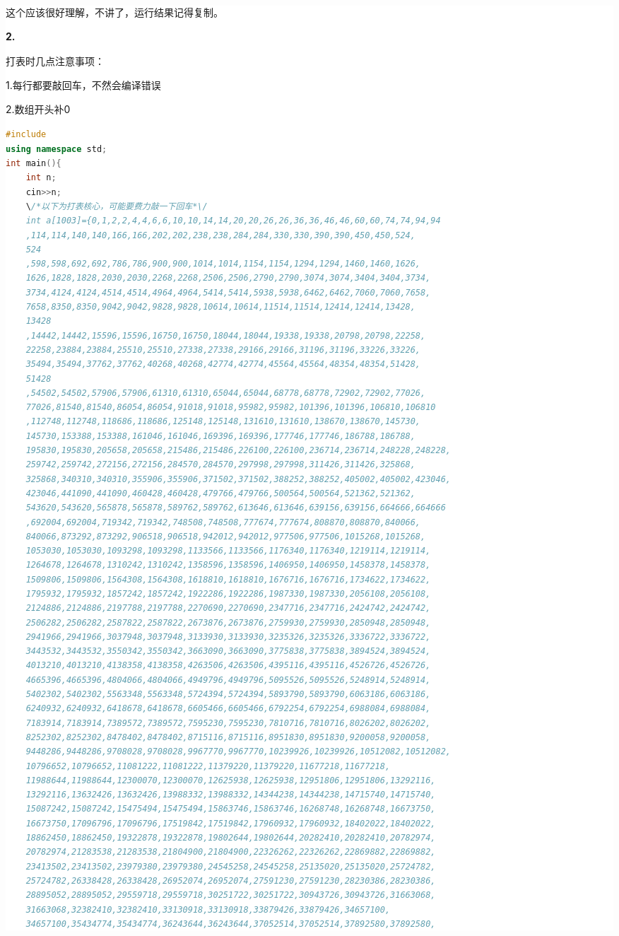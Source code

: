 这个应该很好理解，不讲了，运行结果记得复制。

**2.**

打表时几点注意事项：

1.每行都要敲回车，不然会编译错误

2.数组开头补0
```cpp 
#include
using namespace std;
int main(){
	int n;
	cin>>n;
	\/*以下为打表核心，可能要费力敲一下回车*\/ 
    int a[1003]={0,1,2,2,4,4,6,6,10,10,14,14,20,20,26,26,36,36,46,46,60,60,74,74,94,94
    ,114,114,140,140,166,166,202,202,238,238,284,284,330,330,390,390,450,450,524,
    524
    ,598,598,692,692,786,786,900,900,1014,1014,1154,1154,1294,1294,1460,1460,1626,
    1626,1828,1828,2030,2030,2268,2268,2506,2506,2790,2790,3074,3074,3404,3404,3734,
    3734,4124,4124,4514,4514,4964,4964,5414,5414,5938,5938,6462,6462,7060,7060,7658,
    7658,8350,8350,9042,9042,9828,9828,10614,10614,11514,11514,12414,12414,13428,
    13428
    ,14442,14442,15596,15596,16750,16750,18044,18044,19338,19338,20798,20798,22258,
    22258,23884,23884,25510,25510,27338,27338,29166,29166,31196,31196,33226,33226,
    35494,35494,37762,37762,40268,40268,42774,42774,45564,45564,48354,48354,51428,
    51428
    ,54502,54502,57906,57906,61310,61310,65044,65044,68778,68778,72902,72902,77026,
    77026,81540,81540,86054,86054,91018,91018,95982,95982,101396,101396,106810,106810
    ,112748,112748,118686,118686,125148,125148,131610,131610,138670,138670,145730,
    145730,153388,153388,161046,161046,169396,169396,177746,177746,186788,186788,
    195830,195830,205658,205658,215486,215486,226100,226100,236714,236714,248228,248228,
    259742,259742,272156,272156,284570,284570,297998,297998,311426,311426,325868,
    325868,340310,340310,355906,355906,371502,371502,388252,388252,405002,405002,423046,
    423046,441090,441090,460428,460428,479766,479766,500564,500564,521362,521362,
    543620,543620,565878,565878,589762,589762,613646,613646,639156,639156,664666,664666
    ,692004,692004,719342,719342,748508,748508,777674,777674,808870,808870,840066,
    840066,873292,873292,906518,906518,942012,942012,977506,977506,1015268,1015268,
    1053030,1053030,1093298,1093298,1133566,1133566,1176340,1176340,1219114,1219114,
    1264678,1264678,1310242,1310242,1358596,1358596,1406950,1406950,1458378,1458378,
    1509806,1509806,1564308,1564308,1618810,1618810,1676716,1676716,1734622,1734622,
    1795932,1795932,1857242,1857242,1922286,1922286,1987330,1987330,2056108,2056108,
    2124886,2124886,2197788,2197788,2270690,2270690,2347716,2347716,2424742,2424742,
    2506282,2506282,2587822,2587822,2673876,2673876,2759930,2759930,2850948,2850948,
    2941966,2941966,3037948,3037948,3133930,3133930,3235326,3235326,3336722,3336722,
    3443532,3443532,3550342,3550342,3663090,3663090,3775838,3775838,3894524,3894524,
    4013210,4013210,4138358,4138358,4263506,4263506,4395116,4395116,4526726,4526726,
    4665396,4665396,4804066,4804066,4949796,4949796,5095526,5095526,5248914,5248914,
    5402302,5402302,5563348,5563348,5724394,5724394,5893790,5893790,6063186,6063186,
    6240932,6240932,6418678,6418678,6605466,6605466,6792254,6792254,6988084,6988084,
	7183914,7183914,7389572,7389572,7595230,7595230,7810716,7810716,8026202,8026202,
	8252302,8252302,8478402,8478402,8715116,8715116,8951830,8951830,9200058,9200058,
	9448286,9448286,9708028,9708028,9967770,9967770,10239926,10239926,10512082,10512082,
	10796652,10796652,11081222,11081222,11379220,11379220,11677218,11677218,
    11988644,11988644,12300070,12300070,12625938,12625938,12951806,12951806,13292116,
    13292116,13632426,13632426,13988332,13988332,14344238,14344238,14715740,14715740,
	15087242,15087242,15475494,15475494,15863746,15863746,16268748,16268748,16673750,
	16673750,17096796,17096796,17519842,17519842,17960932,17960932,18402022,18402022,
	18862450,18862450,19322878,19322878,19802644,19802644,20282410,20282410,20782974,
	20782974,21283538,21283538,21804900,21804900,22326262,22326262,22869882,22869882,
	23413502,23413502,23979380,23979380,24545258,24545258,25135020,25135020,25724782,
	25724782,26338428,26338428,26952074,26952074,27591230,27591230,28230386,28230386,
	28895052,28895052,29559718,29559718,30251722,30251722,30943726,30943726,31663068,
	31663068,32382410,32382410,33130918,33130918,33879426,33879426,34657100,
    34657100,35434774,35434774,36243644,36243644,37052514,37052514,37892580,37892580,
```
